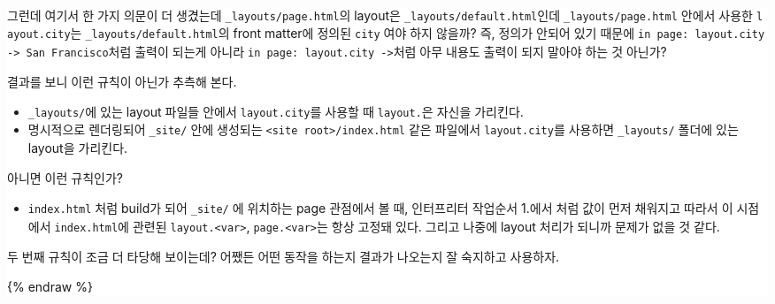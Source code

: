 
그런데 여기서 한 가지 의문이 더 생겼는데 `_layouts/page.html`의 layout은 `_layouts/default.html`인데 `_layouts/page.html` 안에서 사용한 `layout.city`는 `_layouts/default.html`의 front matter에 정의된 `city` 여야 하지 않을까? 즉, 정의가 안되어 있기 때문에 `in page: layout.city -> San Francisco`처럼 출력이 되는게 아니라 `in page: layout.city ->`처럼 아무 내용도 출력이 되지 말아야 하는 것 아닌가?

결과를 보니 이런 규칙이 아닌가 추측해 본다.

* `_layouts/`에 있는 layout 파일들 안에서 `layout.city`를 사용할 때 `layout.`은 자신을 가리킨다.
* 명시적으로 렌더링되어 `_site/` 안에 생성되는 `<site root>/index.html` 같은 파일에서 `layout.city`를 사용하면 `_layouts/` 폴더에 있는 layout을 가리킨다.

아니면 이런 규칙인가?

* `index.html` 처럼 build가 되어  `_site/` 에 위치하는 page 관점에서 볼 때,  인터프리터 작업순서 1.에서 처럼 값이 먼저 채워지고 따라서 이 시점에서 `index.html`에 관련된 `layout.<var>`, `page.<var>`는 항상 고정돼 있다. 그리고 나중에 layout 처리가 되니까 문제가 없을 것 같다.

두 번째 규칙이 조금 더 타당해 보이는데? 어쨌든 어떤 동작을 하는지 결과가 나오는지 잘 숙지하고 사용하자.

{% endraw %} 